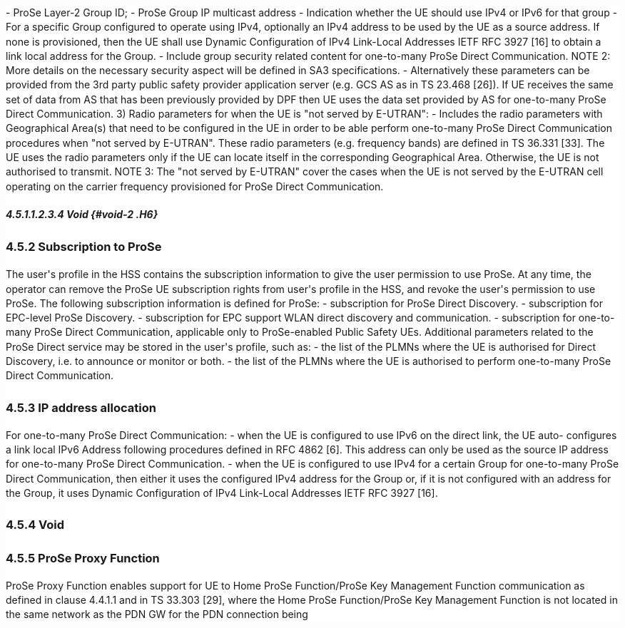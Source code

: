 \- ProSe Layer-2 Group ID;
\- ProSe Group IP multicast address
\- Indication whether the UE should use IPv4 or IPv6 for that group
\- For a specific Group configured to operate using IPv4, optionally an IPv4
address to be used by the UE as a source address. If none is provisioned, then
the UE shall use Dynamic Configuration of IPv4 Link-Local Addresses IETF RFC
3927 [16] to obtain a link local address for the Group.
\- Include group security related content for one-to-many ProSe Direct
Communication.
NOTE 2: More details on the necessary security aspect will be defined in SA3
specifications.
\- Alternatively these parameters can be provided from the 3rd party public
safety provider application server (e.g. GCS AS as in TS 23.468 [26]). If UE
receives the same set of data from AS that has been previously provided by DPF
then UE uses the data set provided by AS for one-to-many ProSe Direct
Communication.
3) Radio parameters for when the UE is \"not served by E-UTRAN\":
\- Includes the radio parameters with Geographical Area(s) that need to be
configured in the UE in order to be able perform one-to-many ProSe Direct
Communication procedures when \"not served by E-UTRAN\". These radio
parameters (e.g. frequency bands) are defined in TS 36.331 [33]. The UE uses
the radio parameters only if the UE can locate itself in the corresponding
Geographical Area. Otherwise, the UE is not authorised to transmit.
NOTE 3: The \"not served by E-UTRAN\" cover the cases when the UE is not
served by the E-UTRAN cell operating on the carrier frequency provisioned for
ProSe Direct Communication.
##### 4.5.1.1.2.3.4 Void {#void-2 .H6}
### 4.5.2 Subscription to ProSe
The user\'s profile in the HSS contains the subscription information to give
the user permission to use ProSe.
At any time, the operator can remove the ProSe UE subscription rights from
user\'s profile in the HSS, and revoke the user\'s permission to use ProSe.
The following subscription information is defined for ProSe:
\- subscription for ProSe Direct Discovery.
\- subscription for EPC-level ProSe Discovery.
\- subscription for EPC support WLAN direct discovery and communication.
\- subscription for one-to-many ProSe Direct Communication, applicable only to
ProSe-enabled Public Safety UEs.
Additional parameters related to the ProSe Direct service may be stored in the
user\'s profile, such as:
\- the list of the PLMNs where the UE is authorised for Direct Discovery, i.e.
to announce or monitor or both.
\- the list of the PLMNs where the UE is authorised to perform one-to-many
ProSe Direct Communication.
### 4.5.3 IP address allocation
For one-to-many ProSe Direct Communication:
\- when the UE is configured to use IPv6 on the direct link, the UE auto-
configures a link local IPv6 Address following procedures defined in RFC 4862
[6]. This address can only be used as the source IP address for one-to-many
ProSe Direct Communication.
\- when the UE is configured to use IPv4 for a certain Group for one-to-many
ProSe Direct Communication, then either it uses the configured IPv4 address
for the Group or, if it is not configured with an address for the Group, it
uses Dynamic Configuration of IPv4 Link-Local Addresses IETF RFC 3927 [16].
### 4.5.4 Void
### 4.5.5 ProSe Proxy Function
ProSe Proxy Function enables support for UE to Home ProSe Function/ProSe Key
Management Function communication as defined in clause 4.4.1.1 and in TS
33.303 [29], where the Home ProSe Function/ProSe Key Management Function is
not located in the same network as the PDN GW for the PDN connection being